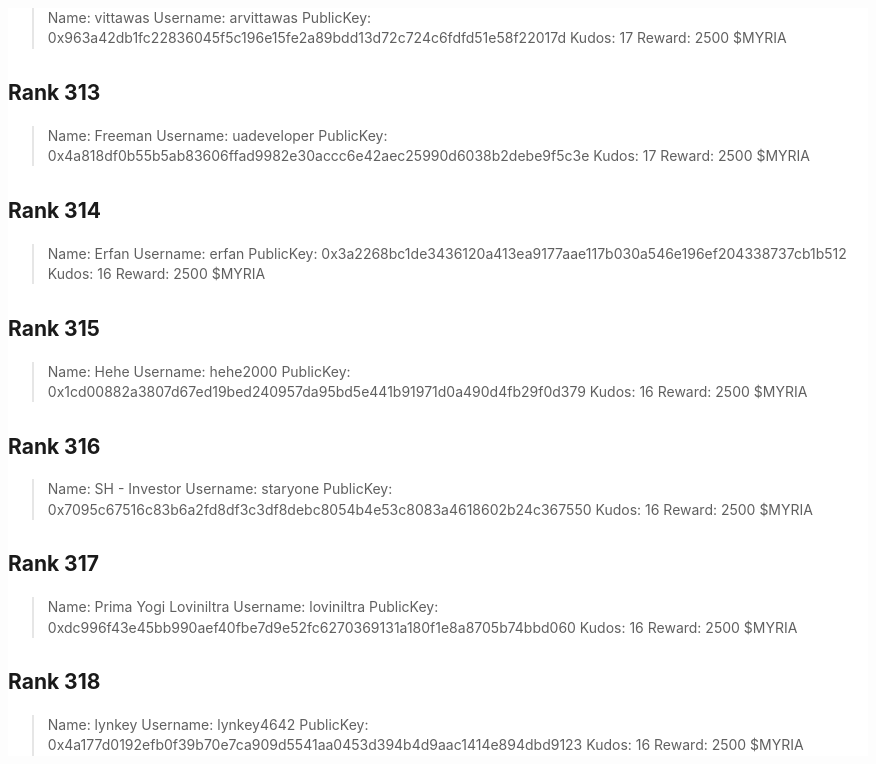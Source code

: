 > Name: vittawas
Username: arvittawas
PublicKey: 0x963a42db1fc22836045f5c196e15fe2a89bdd13d72c724c6fdfd51e58f22017d
Kudos: 17
Reward: 2500 $MYRIA

## Rank 313

> Name: Freeman
Username: uadeveloper
PublicKey: 0x4a818df0b55b5ab83606ffad9982e30accc6e42aec25990d6038b2debe9f5c3e
Kudos: 17
Reward: 2500 $MYRIA

## Rank 314

> Name: Erfan
Username: erfan
PublicKey: 0x3a2268bc1de3436120a413ea9177aae117b030a546e196ef204338737cb1b512
Kudos: 16
Reward: 2500 $MYRIA

## Rank 315

> Name: Hehe
Username: hehe2000
PublicKey: 0x1cd00882a3807d67ed19bed240957da95bd5e441b91971d0a490d4fb29f0d379
Kudos: 16
Reward: 2500 $MYRIA

## Rank 316

> Name: SH - Investor
Username: staryone
PublicKey: 0x7095c67516c83b6a2fd8df3c3df8debc8054b4e53c8083a4618602b24c367550
Kudos: 16
Reward: 2500 $MYRIA

## Rank 317

> Name: Prima Yogi Loviniltra
Username: loviniltra
PublicKey: 0xdc996f43e45bb990aef40fbe7d9e52fc6270369131a180f1e8a8705b74bbd060
Kudos: 16
Reward: 2500 $MYRIA

## Rank 318

> Name: lynkey
Username: lynkey4642
PublicKey: 0x4a177d0192efb0f39b70e7ca909d5541aa0453d394b4d9aac1414e894dbd9123
Kudos: 16
Reward: 2500 $MYRIA
